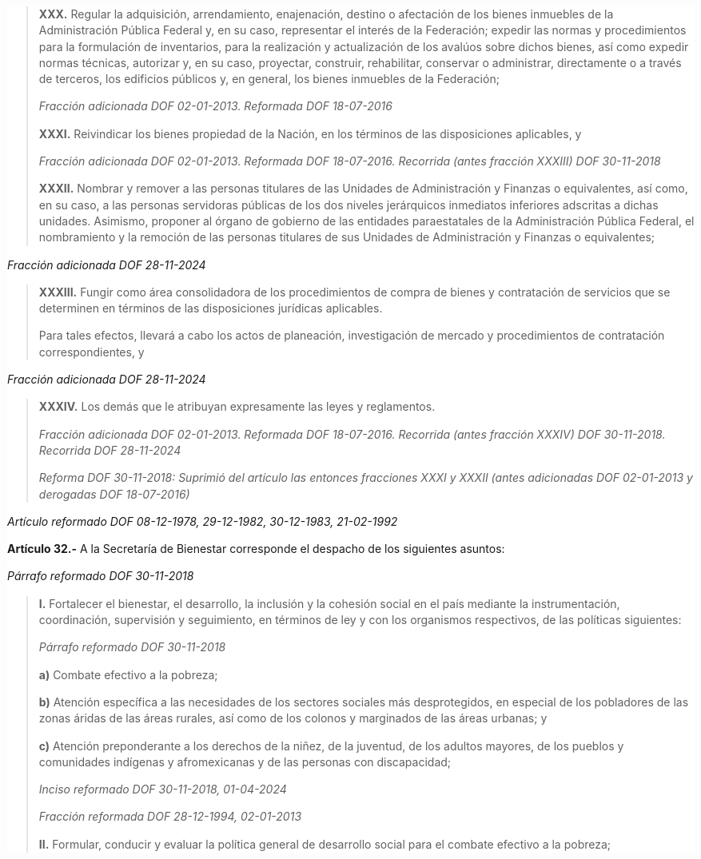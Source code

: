 > **XXX.** Regular la adquisición, arrendamiento, enajenación, destino o afectación de los bienes inmuebles de la Administración Pública Federal y, en su caso, representar el interés de la Federación; expedir las normas y procedimientos para la formulación de inventarios, para la realización y actualización de los avalúos sobre dichos bienes, así como expedir normas técnicas, autorizar y, en su caso, proyectar, construir, rehabilitar, conservar o administrar, directamente o a través de terceros, los edificios públicos y, en general, los bienes inmuebles de la Federación;
>
> *Fracción adicionada DOF 02-01-2013. Reformada DOF 18-07-2016*
>
> **XXXI.** Reivindicar los bienes propiedad de la Nación, en los términos de las disposiciones aplicables, y
>
> *Fracción adicionada DOF 02-01-2013. Reformada DOF 18-07-2016. Recorrida (antes fracción XXXIII) DOF 30-11-2018*
>
> **XXXII.** Nombrar y remover a las personas titulares de las Unidades de Administración y Finanzas o equivalentes, así como, en su caso, a las personas servidoras públicas de los dos niveles jerárquicos inmediatos inferiores adscritas a dichas unidades. Asimismo, proponer al órgano de gobierno de las entidades paraestatales de la Administración Pública Federal, el nombramiento y la remoción de las personas titulares de sus Unidades de Administración y Finanzas o equivalentes;

*Fracción adicionada DOF 28-11-2024*

> **XXXIII.** Fungir como área consolidadora de los procedimientos de compra de bienes y contratación de servicios que se determinen en términos de las disposiciones jurídicas aplicables.
>
> Para tales efectos, llevará a cabo los actos de planeación, investigación de mercado y procedimientos de contratación correspondientes, y

*Fracción adicionada DOF 28-11-2024*

> **XXXIV.** Los demás que le atribuyan expresamente las leyes y reglamentos.
>
> *Fracción adicionada DOF 02-01-2013. Reformada DOF 18-07-2016. Recorrida (antes fracción XXXIV) DOF 30-11-2018. Recorrida DOF 28-11-2024*
>
> *Reforma DOF 30-11-2018: Suprimió del artículo las entonces fracciones XXXI y XXXII (antes adicionadas DOF 02-01-2013 y derogadas DOF 18-07-2016)*

*Artículo reformado DOF 08-12-1978, 29-12-1982, 30-12-1983, 21-02-1992*

**Artículo 32.-** A la Secretaría de Bienestar corresponde el despacho de los siguientes asuntos:

*Párrafo reformado DOF 30-11-2018*

> **I.** Fortalecer el bienestar, el desarrollo, la inclusión y la cohesión social en el país mediante la instrumentación, coordinación, supervisión y seguimiento, en términos de ley y con los organismos respectivos, de las políticas siguientes:
>
> *Párrafo reformado DOF 30-11-2018*
>
> **a)** Combate efectivo a la pobreza;
>
> **b)** Atención específica a las necesidades de los sectores sociales más desprotegidos, en especial de los pobladores de las zonas áridas de las áreas rurales, así como de los colonos y marginados de las áreas urbanas; y
>
> **c)** Atención preponderante a los derechos de la niñez, de la juventud, de los adultos mayores, de los pueblos y comunidades indígenas y afromexicanas y de las personas con discapacidad;
>
> *Inciso reformado DOF 30-11-2018, 01-04-2024*
>
> *Fracción reformada DOF 28-12-1994, 02-01-2013*
>
> **II.** Formular, conducir y evaluar la política general de desarrollo social para el combate efectivo a la pobreza;
>